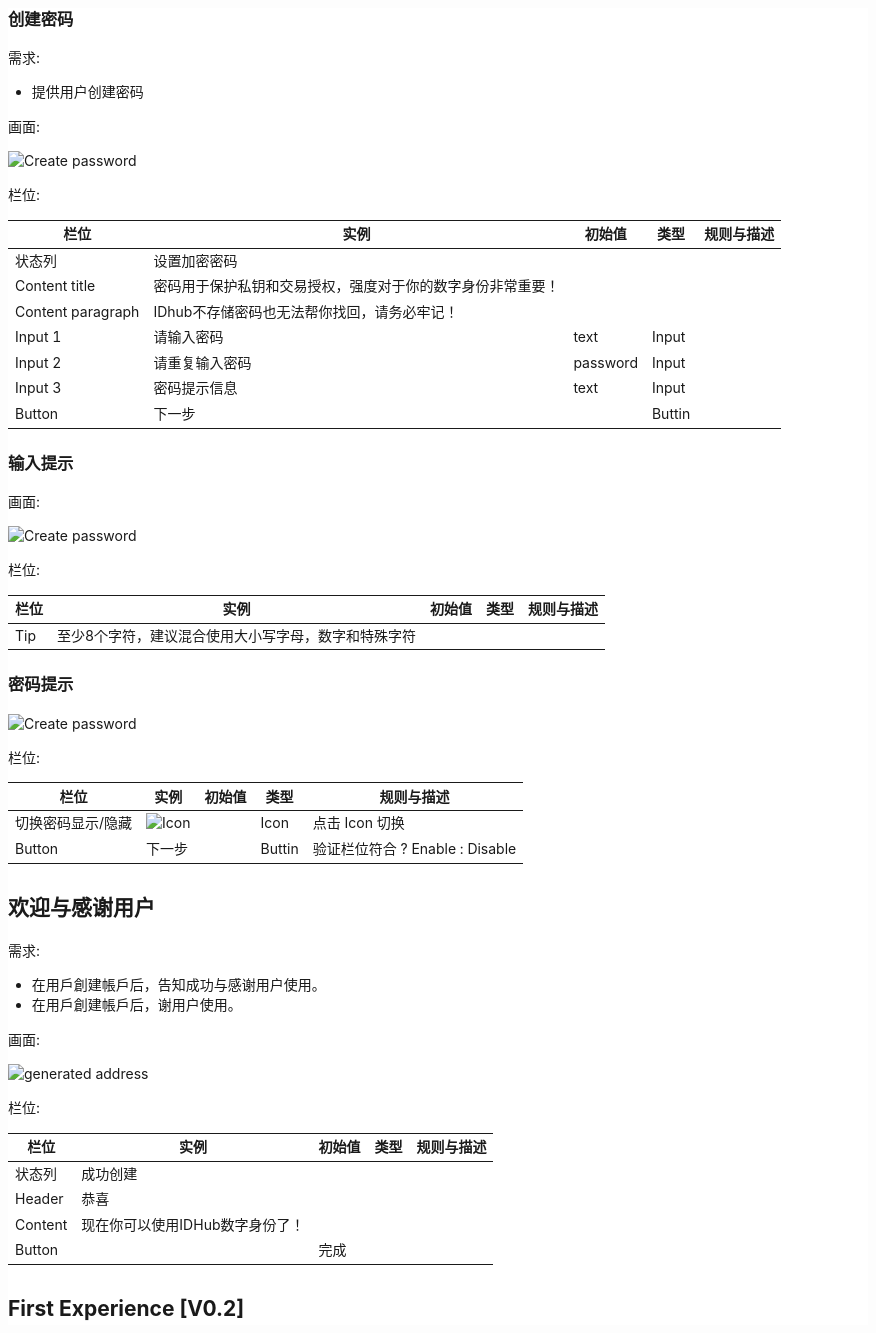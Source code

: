 ### 创建密码

需求:

* 提供用户创建密码

画面:

![Create password](/docs/assets/screen-creat-password.png)

栏位:

栏位 | 实例 | 初始值 | 类型 | 规则与描述
------------- | ------------- | ------------- | ------------- | -------------
状态列 | 设置加密密码 | | |
Content title| 密码用于保护私钥和交易授权，强度对于你的数字身份非常重要！ | | |
Content paragraph | IDhub不存储密码也无法帮你找回，请务必牢记！ | | |
Input 1 | 请输入密码 | text | Input |
Input 2 | 请重复输入密码 | password | Input |
Input 3 | 密码提示信息 | text | Input |
Button | 下一步 | | Buttin |

### 输入提示

画面:

![Create password](/docs/assets/screen-creat-password--pw-tip.png)

栏位:

栏位 | 实例 | 初始值 | 类型 | 规则与描述
------------- | ------------- | ------------- | ------------- | -------------
Tip | 至少8个字符，建议混合使用大小写字母，数字和特殊字符   | | |

### 密码提示

![Create password](/docs/assets/screen-creat-password--repeat-pw.png)

栏位:

栏位 | 实例 | 初始值 | 类型 | 规则与描述
------------- | ------------- | ------------- | ------------- | -------------
切换密码显示/隐藏 | ![Icon](/docs/assets/icon-eye.png) | | Icon | 点击 Icon 切换
Button | 下一步 | | Buttin | 验证栏位符合 ? Enable : Disable

## 欢迎与感谢用户

需求: 

* 在用戶創建帳戶后，告知成功与感谢用户使用。
* 在用戶創建帳戶后，谢用户使用。

画面:

![generated address](/docs/assets/screen-welcome.png)

栏位:

栏位 | 实例 | 初始值 | 类型 | 规则与描述
------------- | ------------- | ------------- | ------------- | -------------
状态列 | 成功创建 |  | | 
Header | 恭喜 |  |  | 
Content | 现在你可以使用IDHub数字身份了！ |  |  | 
Button |  | 完成 | | 

## First Experience [V0.2]
